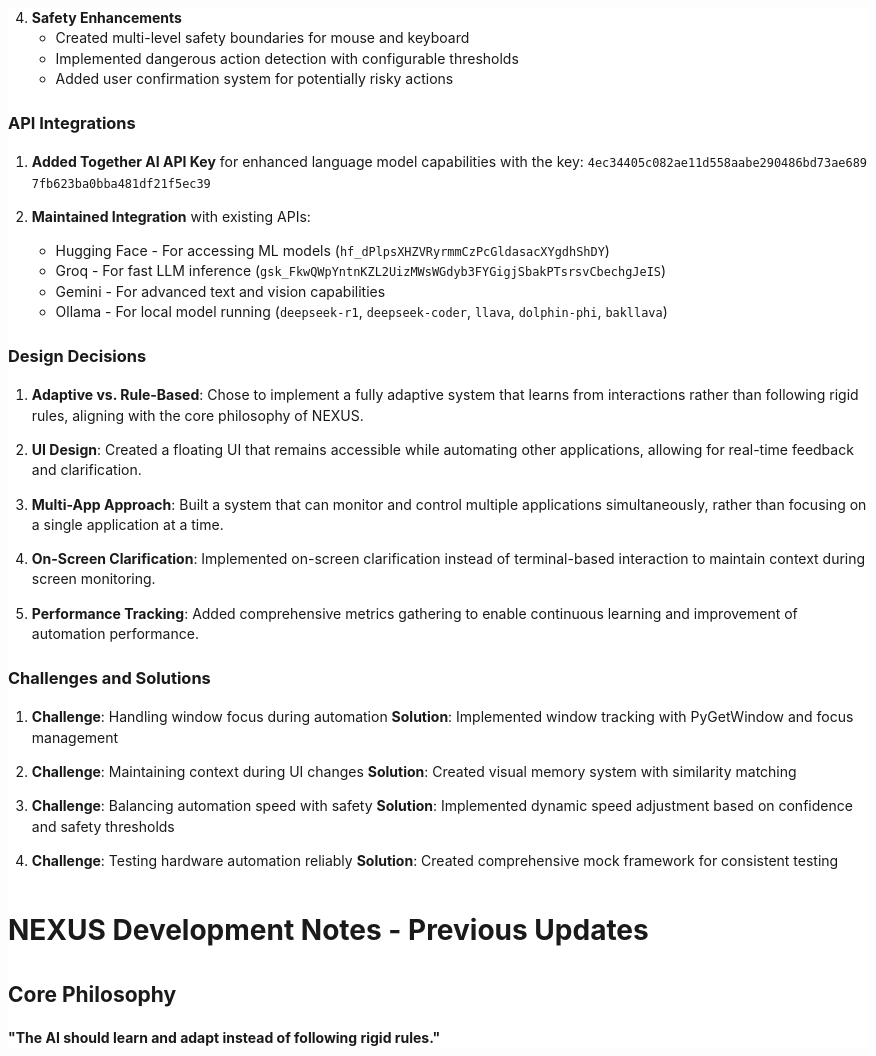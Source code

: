 4. **Safety Enhancements**
   - Created multi-level safety boundaries for mouse and keyboard
   - Implemented dangerous action detection with configurable thresholds
   - Added user confirmation system for potentially risky actions

### API Integrations

1. **Added Together AI API Key** for enhanced language model capabilities with the key:
   `4ec34405c082ae11d558aabe290486bd73ae6897fb623ba0bba481df21f5ec39`

2. **Maintained Integration** with existing APIs:
   - Hugging Face - For accessing ML models (`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`)
   - Groq - For fast LLM inference (`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`)
   - Gemini - For advanced text and vision capabilities
   - Ollama - For local model running (`deepseek-r1`, `deepseek-coder`, `llava`, `dolphin-phi`, `bakllava`)

### Design Decisions

1. **Adaptive vs. Rule-Based**: Chose to implement a fully adaptive system that learns from interactions rather than following rigid rules, aligning with the core philosophy of NEXUS.

2. **UI Design**: Created a floating UI that remains accessible while automating other applications, allowing for real-time feedback and clarification.

3. **Multi-App Approach**: Built a system that can monitor and control multiple applications simultaneously, rather than focusing on a single application at a time.

4. **On-Screen Clarification**: Implemented on-screen clarification instead of terminal-based interaction to maintain context during screen monitoring.

5. **Performance Tracking**: Added comprehensive metrics gathering to enable continuous learning and improvement of automation performance.

### Challenges and Solutions

1. **Challenge**: Handling window focus during automation
   **Solution**: Implemented window tracking with PyGetWindow and focus management

2. **Challenge**: Maintaining context during UI changes
   **Solution**: Created visual memory system with similarity matching

3. **Challenge**: Balancing automation speed with safety
   **Solution**: Implemented dynamic speed adjustment based on confidence and safety thresholds

4. **Challenge**: Testing hardware automation reliably
   **Solution**: Created comprehensive mock framework for consistent testing

# NEXUS Development Notes - Previous Updates

## Core Philosophy

**"The AI should learn and adapt instead of following rigid rules."**
